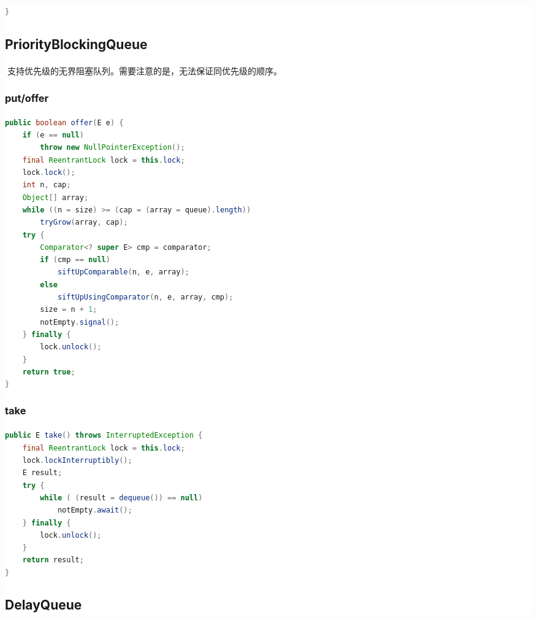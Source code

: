 ```java
}
```

## PriorityBlockingQueue

​	支持优先级的无界阻塞队列。需要注意的是，无法保证同优先级的顺序。

### put/offer

```java
public boolean offer(E e) {
    if (e == null)
        throw new NullPointerException();
    final ReentrantLock lock = this.lock;
    lock.lock();
    int n, cap;
    Object[] array;
    while ((n = size) >= (cap = (array = queue).length))
        tryGrow(array, cap);
    try {
        Comparator<? super E> cmp = comparator;
        if (cmp == null)
            siftUpComparable(n, e, array);
        else
            siftUpUsingComparator(n, e, array, cmp);
        size = n + 1;
        notEmpty.signal();
    } finally {
        lock.unlock();
    }
    return true;
}
```

### take

```java
public E take() throws InterruptedException {
    final ReentrantLock lock = this.lock;
    lock.lockInterruptibly();
    E result;
    try {
        while ( (result = dequeue()) == null)
            notEmpty.await();
    } finally {
        lock.unlock();
    }
    return result;
}
```

## DelayQueue
